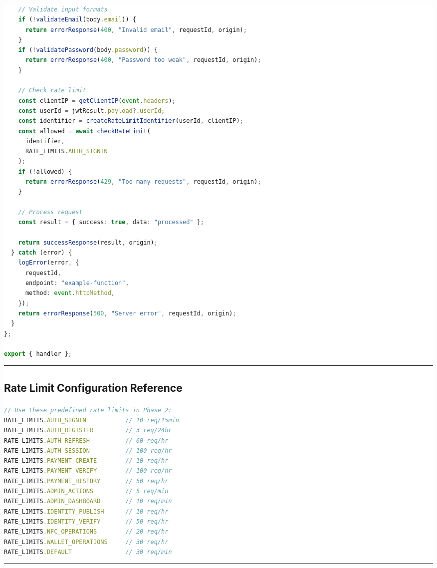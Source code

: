 ```typescript
    // Validate input formats
    if (!validateEmail(body.email)) {
      return errorResponse(400, "Invalid email", requestId, origin);
    }
    if (!validatePassword(body.password)) {
      return errorResponse(400, "Password too weak", requestId, origin);
    }

    // Check rate limit
    const clientIP = getClientIP(event.headers);
    const userId = jwtResult.payload?.userId;
    const identifier = createRateLimitIdentifier(userId, clientIP);
    const allowed = await checkRateLimit(
      identifier,
      RATE_LIMITS.AUTH_SIGNIN
    );
    if (!allowed) {
      return errorResponse(429, "Too many requests", requestId, origin);
    }

    // Process request
    const result = { success: true, data: "processed" };

    return successResponse(result, origin);
  } catch (error) {
    logError(error, {
      requestId,
      endpoint: "example-function",
      method: event.httpMethod,
    });
    return errorResponse(500, "Server error", requestId, origin);
  }
};

export { handler };
```

---

## Rate Limit Configuration Reference

```typescript
// Use these predefined rate limits in Phase 2:
RATE_LIMITS.AUTH_SIGNIN           // 10 req/15min
RATE_LIMITS.AUTH_REGISTER         // 3 req/24hr
RATE_LIMITS.AUTH_REFRESH          // 60 req/hr
RATE_LIMITS.AUTH_SESSION          // 100 req/hr
RATE_LIMITS.PAYMENT_CREATE        // 10 req/hr
RATE_LIMITS.PAYMENT_VERIFY        // 100 req/hr
RATE_LIMITS.PAYMENT_HISTORY       // 50 req/hr
RATE_LIMITS.ADMIN_ACTIONS         // 5 req/min
RATE_LIMITS.ADMIN_DASHBOARD       // 10 req/min
RATE_LIMITS.IDENTITY_PUBLISH      // 10 req/hr
RATE_LIMITS.IDENTITY_VERIFY       // 50 req/hr
RATE_LIMITS.NFC_OPERATIONS        // 20 req/hr
RATE_LIMITS.WALLET_OPERATIONS     // 30 req/hr
RATE_LIMITS.DEFAULT               // 30 req/min
```

---
